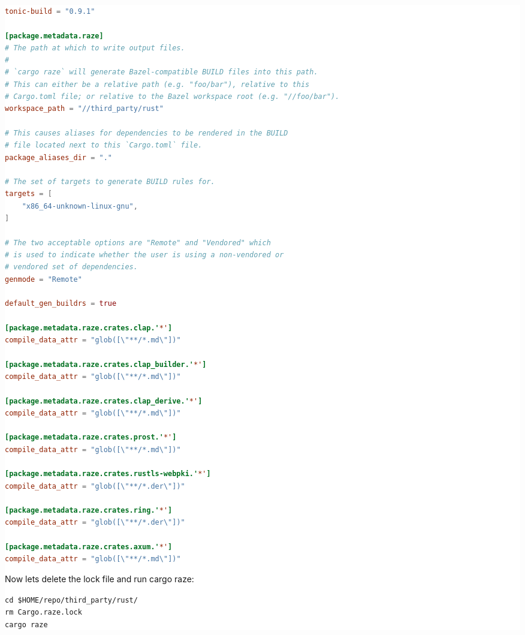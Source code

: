 ```toml
tonic-build = "0.9.1"

[package.metadata.raze]
# The path at which to write output files.
#
# `cargo raze` will generate Bazel-compatible BUILD files into this path.
# This can either be a relative path (e.g. "foo/bar"), relative to this
# Cargo.toml file; or relative to the Bazel workspace root (e.g. "//foo/bar").
workspace_path = "//third_party/rust"

# This causes aliases for dependencies to be rendered in the BUILD
# file located next to this `Cargo.toml` file.
package_aliases_dir = "."

# The set of targets to generate BUILD rules for.
targets = [
    "x86_64-unknown-linux-gnu",
]

# The two acceptable options are "Remote" and "Vendored" which
# is used to indicate whether the user is using a non-vendored or
# vendored set of dependencies.
genmode = "Remote"

default_gen_buildrs = true

[package.metadata.raze.crates.clap.'*']
compile_data_attr = "glob([\"**/*.md\"])"

[package.metadata.raze.crates.clap_builder.'*']
compile_data_attr = "glob([\"**/*.md\"])"

[package.metadata.raze.crates.clap_derive.'*']
compile_data_attr = "glob([\"**/*.md\"])"

[package.metadata.raze.crates.prost.'*']
compile_data_attr = "glob([\"**/*.md\"])"

[package.metadata.raze.crates.rustls-webpki.'*']
compile_data_attr = "glob([\"**/*.der\"])"

[package.metadata.raze.crates.ring.'*']
compile_data_attr = "glob([\"**/*.der\"])"

[package.metadata.raze.crates.axum.'*']
compile_data_attr = "glob([\"**/*.md\"])"
```

Now lets delete the lock file and run cargo raze:
```shell
cd $HOME/repo/third_party/rust/
rm Cargo.raze.lock
cargo raze
```
